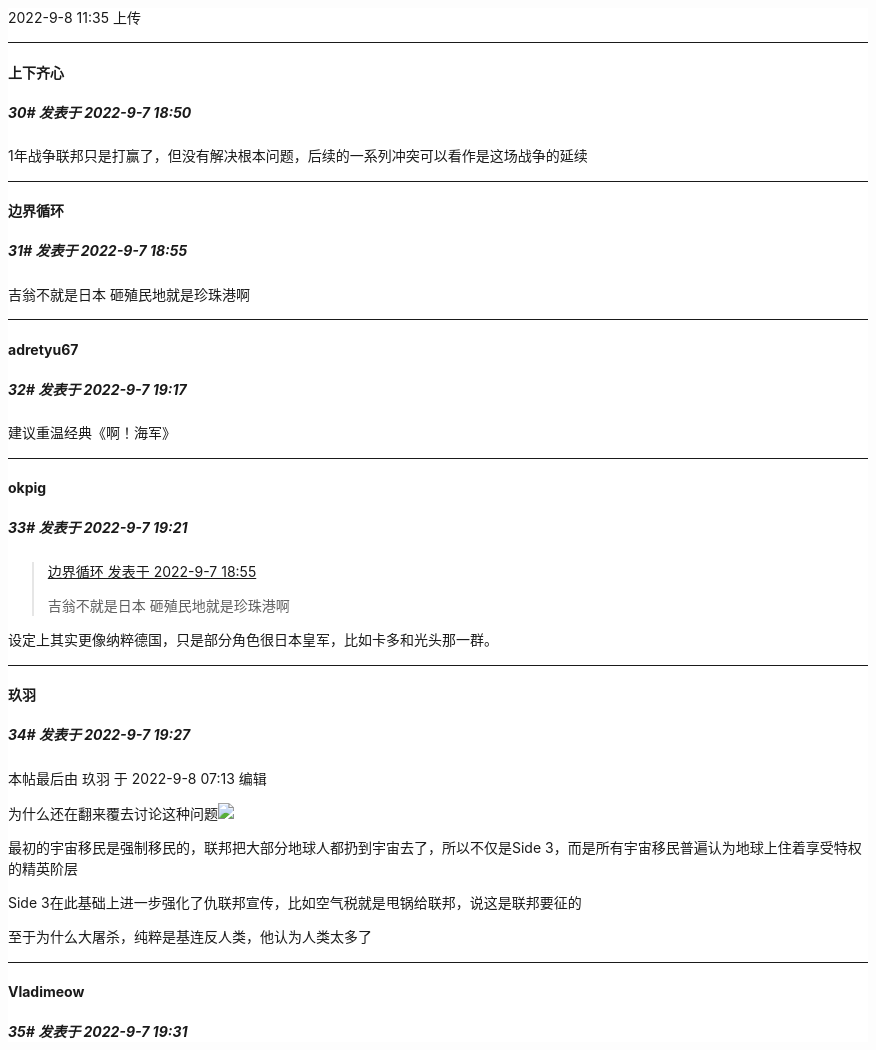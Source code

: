 2022-9-8 11:35 上传

</strong>

*****

####  上下齐心  
##### 30#       发表于 2022-9-7 18:50

1年战争联邦只是打赢了，但没有解决根本问题，后续的一系列冲突可以看作是这场战争的延续



*****

####  边界循环  
##### 31#       发表于 2022-9-7 18:55

吉翁不就是日本 砸殖民地就是珍珠港啊 

*****

####  adretyu67  
##### 32#       发表于 2022-9-7 19:17

建议重温经典《啊！海军》

*****

####  okpig  
##### 33#       发表于 2022-9-7 19:21

<blockquote><a href="httphttps://bbs.saraba1st.com/2b/forum.php?mod=redirect&amp;goto=findpost&amp;pid=57379686&amp;ptid=2091154" target="_blank">边界循环 发表于 2022-9-7 18:55</a>

吉翁不就是日本 砸殖民地就是珍珠港啊</blockquote>
设定上其实更像纳粹德国，只是部分角色很日本皇军，比如卡多和光头那一群。

*****

####  玖羽  
##### 34#       发表于 2022-9-7 19:27

 本帖最后由 玖羽 于 2022-9-8 07:13 编辑 

为什么还在翻来覆去讨论这种问题<img src="https://static.saraba1st.com/image/smiley/face2017/021.png" referrerpolicy="no-referrer"> 

最初的宇宙移民是强制移民的，联邦把大部分地球人都扔到宇宙去了，所以不仅是Side 3，而是所有宇宙移民普遍认为地球上住着享受特权的精英阶层

Side 3在此基础上进一步强化了仇联邦宣传，比如空气税就是甩锅给联邦，说这是联邦要征的

至于为什么大屠杀，纯粹是基连反人类，他认为人类太多了

*****

####  Vladimeow  
##### 35#       发表于 2022-9-7 19:31
